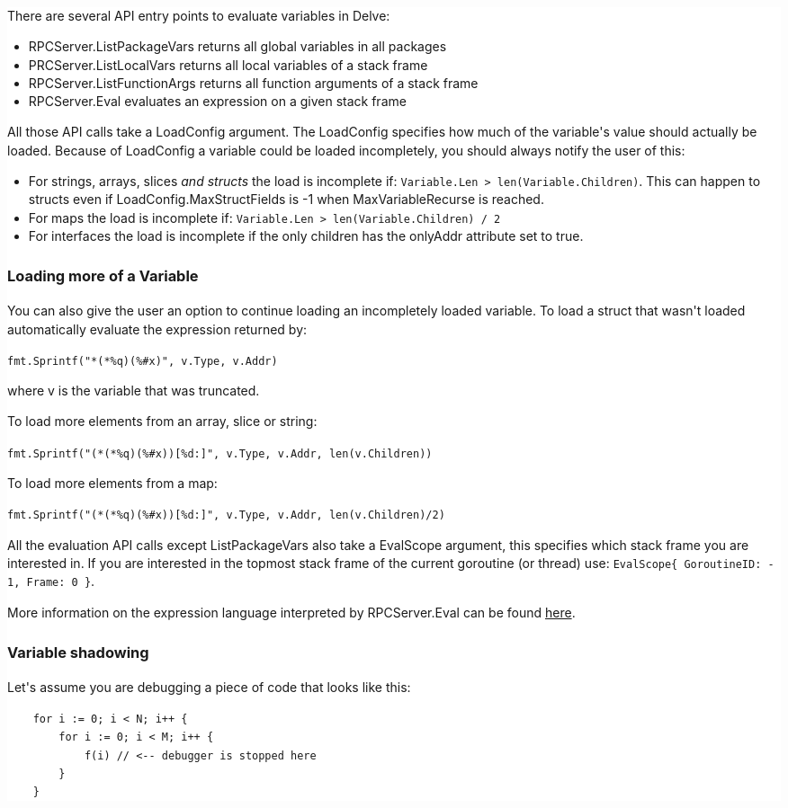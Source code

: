 There are several API entry points to evaluate variables in Delve:

* RPCServer.ListPackageVars returns all global variables in all packages
* PRCServer.ListLocalVars returns all local variables of a stack frame
* RPCServer.ListFunctionArgs returns all function arguments of a stack frame
* RPCServer.Eval evaluates an expression on a given stack frame

All those API calls take a LoadConfig argument. The LoadConfig specifies how
much of the variable's value should actually be loaded. Because of
LoadConfig a variable could be loaded incompletely, you should always notify
the user of this:

* For strings, arrays, slices *and structs* the load is incomplete if: `Variable.Len > len(Variable.Children)`. This can happen to structs even if LoadConfig.MaxStructFields is -1 when MaxVariableRecurse is reached.
* For maps the load is incomplete if: `Variable.Len > len(Variable.Children) / 2`
* For interfaces the load is incomplete if the only children has the onlyAddr attribute set to true.

### Loading more of a Variable

You can also give the user an option to continue loading an incompletely
loaded variable. To load a struct that wasn't loaded automatically evaluate
the expression returned by:

```
fmt.Sprintf("*(*%q)(%#x)", v.Type, v.Addr)
```

where v is the variable that was truncated.

To load more elements from an array, slice or string:

```
fmt.Sprintf("(*(*%q)(%#x))[%d:]", v.Type, v.Addr, len(v.Children))
```

To load more elements from a map:

```
fmt.Sprintf("(*(*%q)(%#x))[%d:]", v.Type, v.Addr, len(v.Children)/2)
```

All the evaluation API calls except ListPackageVars also take a EvalScope
argument, this specifies which stack frame you are interested in. If you
are interested in the topmost stack frame of the current goroutine (or
thread) use: `EvalScope{ GoroutineID: -1, Frame: 0 }`.

More information on the expression language interpreted by RPCServer.Eval
can be found [here](//github.com/fansqz/delve/tree/master/Documentation/cli/expr.md).

### Variable shadowing

Let's assume you are debugging a piece of code that looks like this:

```
	for i := 0; i < N; i++ {
		for i := 0; i < M; i++ {
			f(i) // <-- debugger is stopped here
		}
	}
```
